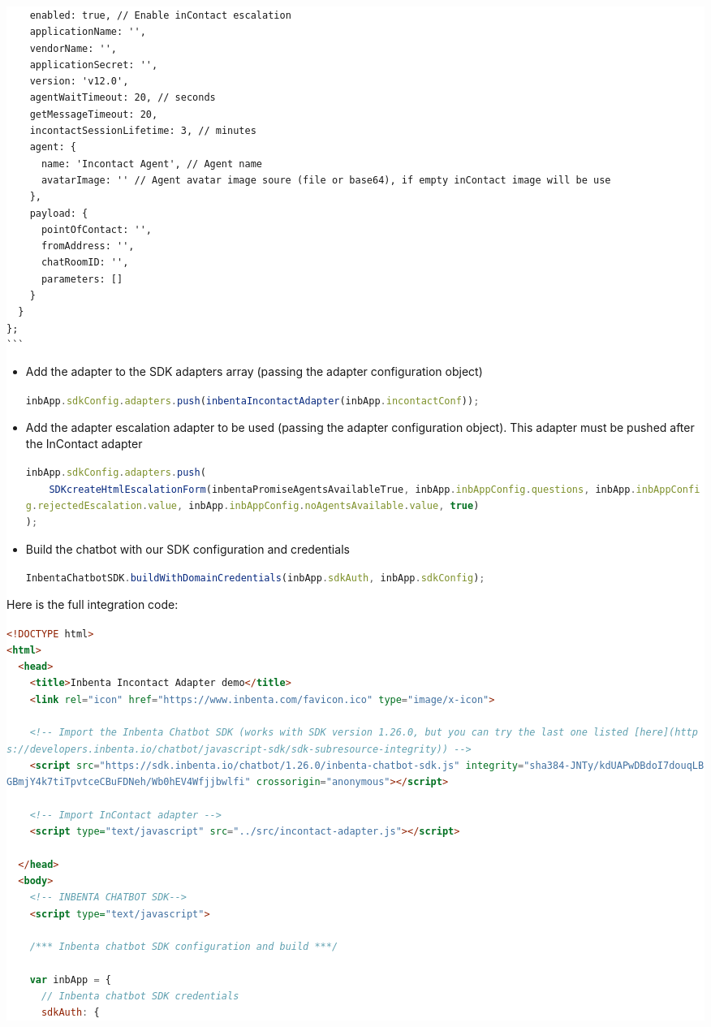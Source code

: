         enabled: true, // Enable inContact escalation
        applicationName: '',
        vendorName: '',
        applicationSecret: '',
        version: 'v12.0',
        agentWaitTimeout: 20, // seconds
        getMessageTimeout: 20,
        incontactSessionLifetime: 3, // minutes
        agent: {
          name: 'Incontact Agent', // Agent name
          avatarImage: '' // Agent avatar image soure (file or base64), if empty inContact image will be use
        },
        payload: {
          pointOfContact: '',
          fromAddress: '',
          chatRoomID: '',
          parameters: []
        }
      }
    };
    ```
* Add the adapter to the SDK adapters array (passing the adapter configuration object)
    ```javascript
    inbApp.sdkConfig.adapters.push(inbentaIncontactAdapter(inbApp.incontactConf));
    ```
* Add the adapter escalation adapter to be used (passing the adapter configuration object). This adapter must be pushed after the InContact adapter
    ```javascript
    inbApp.sdkConfig.adapters.push(
        SDKcreateHtmlEscalationForm(inbentaPromiseAgentsAvailableTrue, inbApp.inbAppConfig.questions, inbApp.inbAppConfig.rejectedEscalation.value, inbApp.inbAppConfig.noAgentsAvailable.value, true)
    );
    ```

* Build the chatbot with our SDK configuration and credentials
    ```javascript
    InbentaChatbotSDK.buildWithDomainCredentials(inbApp.sdkAuth, inbApp.sdkConfig);
    ```
Here is the full integration code:
```html
<!DOCTYPE html>
<html>
  <head>
    <title>Inbenta Incontact Adapter demo</title>
    <link rel="icon" href="https://www.inbenta.com/favicon.ico" type="image/x-icon">

    <!-- Import the Inbenta Chatbot SDK (works with SDK version 1.26.0, but you can try the last one listed [here](https://developers.inbenta.io/chatbot/javascript-sdk/sdk-subresource-integrity)) -->
    <script src="https://sdk.inbenta.io/chatbot/1.26.0/inbenta-chatbot-sdk.js" integrity="sha384-JNTy/kdUAPwDBdoI7douqLBGBmjY4k7tiTpvtceCBuFDNeh/Wb0hEV4Wfjjbwlfi" crossorigin="anonymous"></script>

    <!-- Import InContact adapter -->
    <script type="text/javascript" src="../src/incontact-adapter.js"></script>

  </head>
  <body>
    <!-- INBENTA CHATBOT SDK-->
    <script type="text/javascript">

    /*** Inbenta chatbot SDK configuration and build ***/

    var inbApp = {
      // Inbenta chatbot SDK credentials
      sdkAuth: {
```